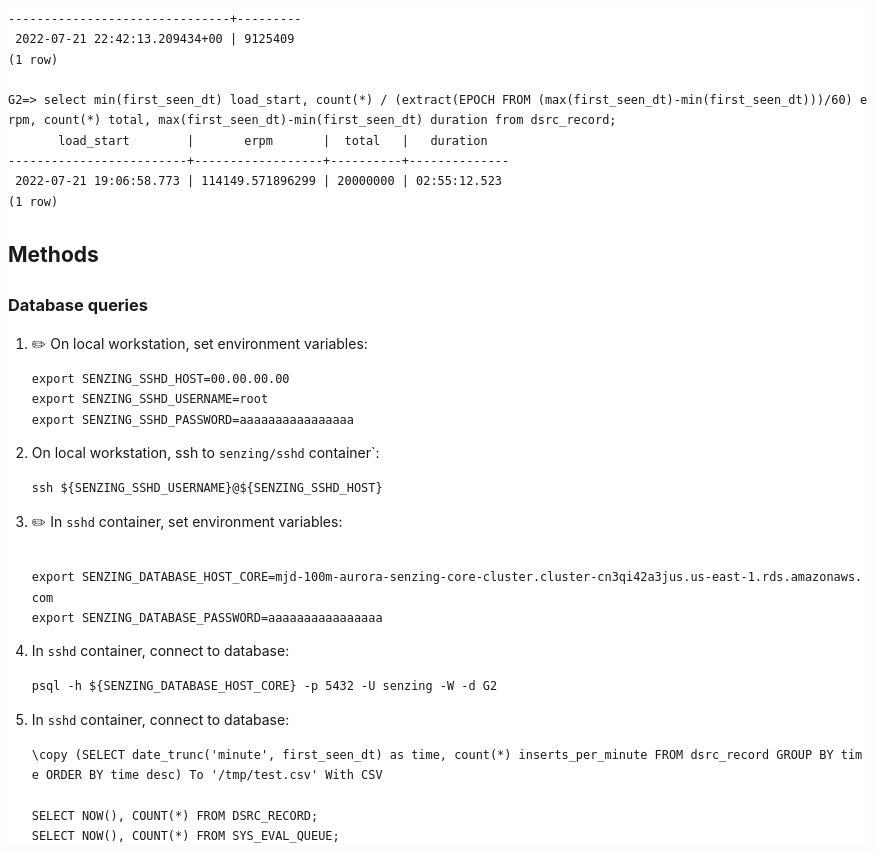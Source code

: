 ```
-------------------------------+---------
 2022-07-21 22:42:13.209434+00 | 9125409
(1 row)

G2=> select min(first_seen_dt) load_start, count(*) / (extract(EPOCH FROM (max(first_seen_dt)-min(first_seen_dt)))/60) erpm, count(*) total, max(first_seen_dt)-min(first_seen_dt) duration from dsrc_record;
       load_start        |       erpm       |  total   |   duration
-------------------------+------------------+----------+--------------
 2022-07-21 19:06:58.773 | 114149.571896299 | 20000000 | 02:55:12.523
(1 row)
```

## Methods

### Database queries

1. :pencil2: On local workstation, set environment variables:

    ```console
    export SENZING_SSHD_HOST=00.00.00.00
    export SENZING_SSHD_USERNAME=root
    export SENZING_SSHD_PASSWORD=aaaaaaaaaaaaaaaa
    ```

1. On local workstation, ssh to `senzing/sshd` container`:

    ```console
    ssh ${SENZING_SSHD_USERNAME}@${SENZING_SSHD_HOST}
    ```

1. :pencil2: In `sshd` container, set environment variables:

    ```console

    export SENZING_DATABASE_HOST_CORE=mjd-100m-aurora-senzing-core-cluster.cluster-cn3qi42a3jus.us-east-1.rds.amazonaws.com
    export SENZING_DATABASE_PASSWORD=aaaaaaaaaaaaaaaa
    ```

1. In `sshd` container, connect to database:

    ```console
    psql -h ${SENZING_DATABASE_HOST_CORE} -p 5432 -U senzing -W -d G2
    ```

1. In `sshd` container, connect to database:

    ```console
    \copy (SELECT date_trunc('minute', first_seen_dt) as time, count(*) inserts_per_minute FROM dsrc_record GROUP BY time ORDER BY time desc) To '/tmp/test.csv' With CSV

    SELECT NOW(), COUNT(*) FROM DSRC_RECORD;
    SELECT NOW(), COUNT(*) FROM SYS_EVAL_QUEUE;
    ```
